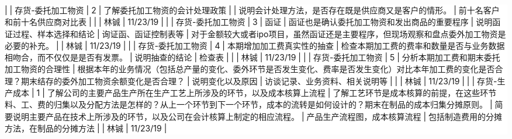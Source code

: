 |                                                                      | 存货-委托加工物资   | 2        | 了解委托加工物资的会计处理政策                                                                                          |                                                                                                                                                                                                                                                                                                                                                                                                                               | 说明会计处理方法，是否存在既是供应商又是客户的情形。                                                                                                     | 前十名客户和前十名供应商对比表                                           |                                                                                                                                 |                                                                                                                                | 林铖  | 11/23/19 |
|                                                                      | 存货-委托加工物资   | 3        | 函证                                                                                                       | 函证也是确认委托加工物资和发出商品的重要程序                                                                                                                                                                                                                                                                                                                                                                                                        | 说明函证过程、样本选择和结论                                                                                                                 | 询证函、函证控制表等                                                | 对于金额较大或者ipo项目，虽然函证还是主要程序，但现场观察和盘点委外加工物资是必要的补充。                                                                                  |                                                                                                                                | 林铖  | 11/23/19 |
|                                                                      | 存货-委托加工物资   | 4        | 本期增加加工费真实性的抽查                                                                                            | 检查本期加工费的费率和数量是否与业务数据相吻合，而不仅仅是是否有发票。                                                                                                                                                                                                                                                                                                                                                                                           | 说明抽查的结论                                                                                                                        | 检查表                                                       |                                                                                                                                 |                                                                                                                                | 林铖  | 11/23/19 |
|                                                                      | 存货-委托加工物资   | 5        | 分析本期加工费和期末委托加工物资的合理性                                                                                     | 根据本年的业务情况（包括总产量的变化、委外环节是否发生变化、费率是否发生变化）对比本年加工费的变化是否合理？期末结存的委外加工物资余额变化是否合理？                                                                                                                                                                                                                                                                                                                                                    | 说明变化以及原因                                                                                                                       | 访谈记录、业务资料、相关说明等                                           |                                                                                                                                 |                                                                                                                                | 林铖  | 11/23/19 |
|                                                                      | 存货-生产成本     | 1        | 了解公司的主要产品生产所在生产工艺上所涉及的环节，以及成本核算上流程                                                                       | 了解工艺环节是成本核算的前提，在这些环节料、工、费的归集以及分配方法是怎样的？从上一个环节到下一个环节，成本的流转是如何设计的？期末在制品的成本归集分摊原则。                                                                                                                                                                                                                                                                                                                                               | 简要说明主要产品在技术上所涉及的环节，以及公司在会计核算上制定的相应流程。                                                                                          | 产品生产流程图，成本核算流程                                            | 包括制造费用的分摊方法，在制品的分摊方法                                                                                                            |                                                                                                                                | 林铖  | 11/23/19 |